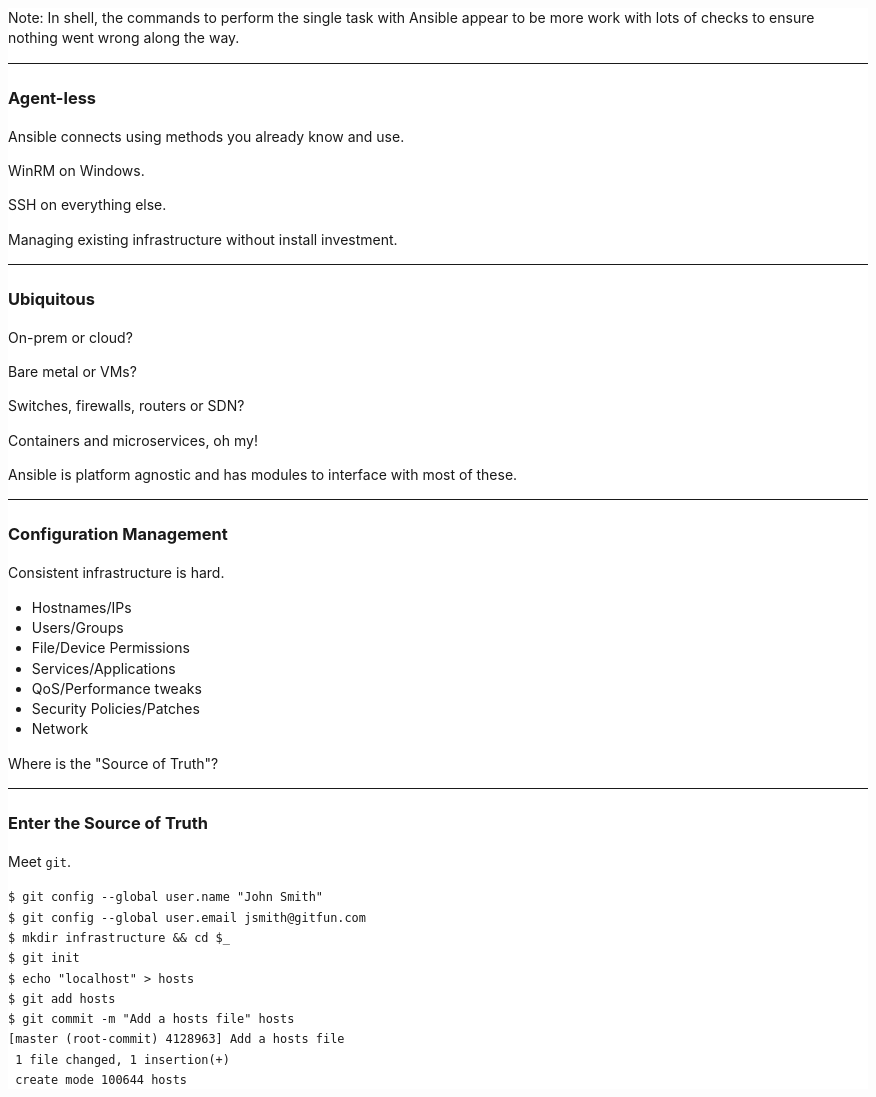Note: In shell, the commands to perform the single task with Ansible
appear to be more work with lots of checks to ensure nothing went
wrong along the way.

---

### Agent-less

Ansible connects using methods you already know and use.

WinRM on Windows.

SSH on everything else.

Managing existing infrastructure without install investment.

---

### Ubiquitous

On-prem or cloud?

Bare metal or VMs?

Switches, firewalls, routers or SDN?

Containers and microservices, oh my!

Ansible is platform agnostic and has modules to interface with
most of these.

---

### Configuration Management

Consistent infrastructure is hard.

* Hostnames/IPs
* Users/Groups
* File/Device Permissions
* Services/Applications
* QoS/Performance tweaks
* Security Policies/Patches
* Network

Where is the "Source of Truth"?

---

### Enter the Source of Truth

Meet `git`.

```
$ git config --global user.name "John Smith"
$ git config --global user.email jsmith@gitfun.com
$ mkdir infrastructure && cd $_
$ git init
$ echo "localhost" > hosts
$ git add hosts
$ git commit -m "Add a hosts file" hosts
[master (root-commit) 4128963] Add a hosts file
 1 file changed, 1 insertion(+)
 create mode 100644 hosts
```
